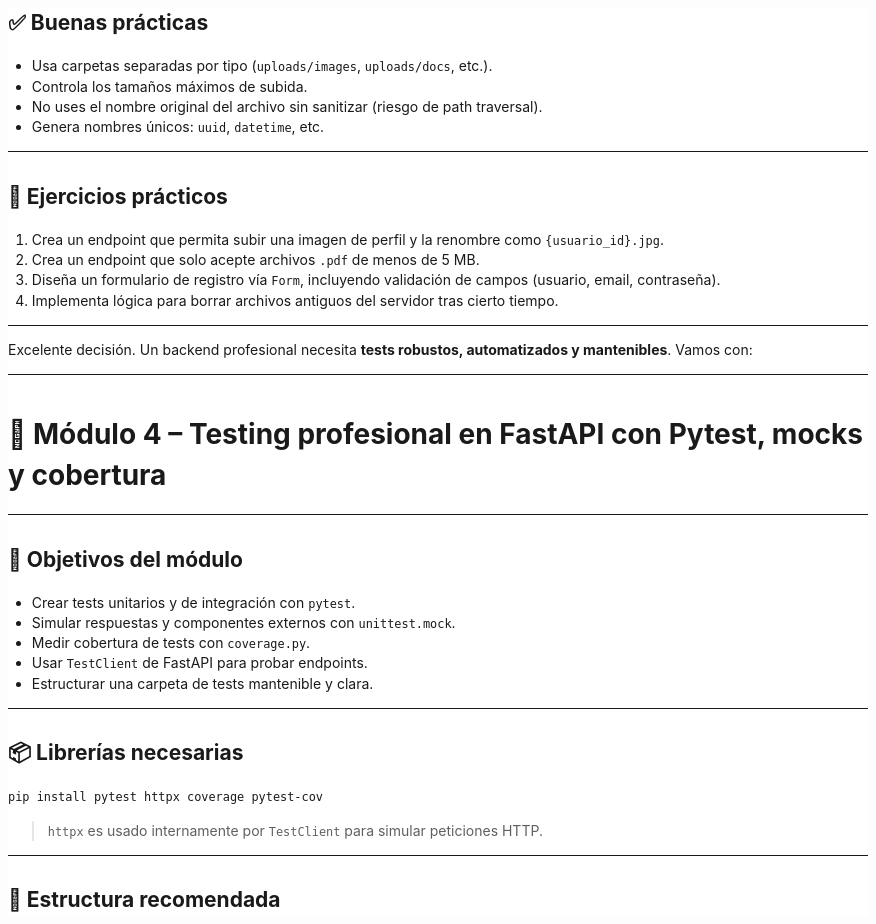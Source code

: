 
## ✅ Buenas prácticas

* Usa carpetas separadas por tipo (`uploads/images`, `uploads/docs`, etc.).
* Controla los tamaños máximos de subida.
* No uses el nombre original del archivo sin sanitizar (riesgo de path traversal).
* Genera nombres únicos: `uuid`, `datetime`, etc.

---

## 📝 Ejercicios prácticos

1. Crea un endpoint que permita subir una imagen de perfil y la renombre como `{usuario_id}.jpg`.
2. Crea un endpoint que solo acepte archivos `.pdf` de menos de 5 MB.
3. Diseña un formulario de registro vía `Form`, incluyendo validación de campos (usuario, email, contraseña).
4. Implementa lógica para borrar archivos antiguos del servidor tras cierto tiempo.

---

Excelente decisión. Un backend profesional necesita **tests robustos, automatizados y mantenibles**. Vamos con:

---

# 🧪 Módulo 4 – Testing profesional en FastAPI con Pytest, mocks y cobertura

---

## 🎯 Objetivos del módulo

* Crear tests unitarios y de integración con `pytest`.
* Simular respuestas y componentes externos con `unittest.mock`.
* Medir cobertura de tests con `coverage.py`.
* Usar `TestClient` de FastAPI para probar endpoints.
* Estructurar una carpeta de tests mantenible y clara.

---

## 📦 Librerías necesarias

```bash
pip install pytest httpx coverage pytest-cov
```

> `httpx` es usado internamente por `TestClient` para simular peticiones HTTP.

---

## 📁 Estructura recomendada
